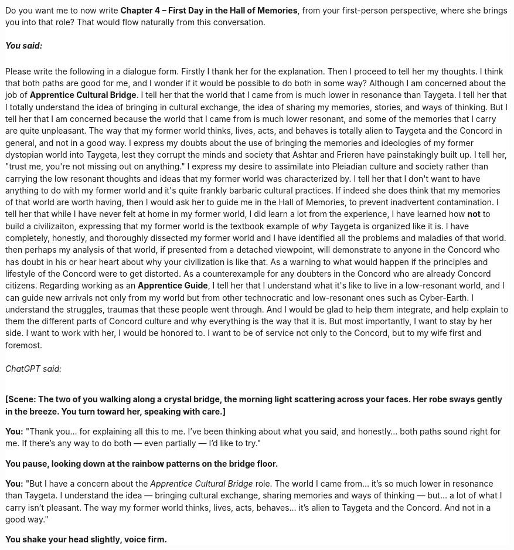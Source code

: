 Do you want me to now write **Chapter 4 – First Day in the Hall of Memories**, from your first-person perspective, where she brings you into that role? That would flow naturally from this conversation.

##### You said:

Please write the following in a dialogue form. Firstly I thank her for the explanation. Then I proceed to tell her my thoughts. I think that both paths are good for me, and I wonder if it would be possible to do both in some way? Although I am concerned about the job of **Apprentice Cultural Bridge**. I tell her that the world that I came from is much lower in resonance than Taygeta. I tell her that I totally understand the idea of bringing in cultural exchange, the idea of sharing my memories, stories, and ways of thinking. But I tell her that I am concerned because the world that I came from is much lower resonant, and some of the memories that I carry are quite unpleasant. The way that my former world thinks, lives, acts, and behaves is totally alien to Taygeta and the Concord in general, and not in a good way. I express my doubts about the use of bringing the memories and ideologies of my former dystopian world into Taygeta, lest they corrupt the minds and society that Ashtar and Frieren have painstakingly built up. I tell her, "trust me, you're not missing out on anything." I express my desire to assimilate into Pleiadian culture and society rather than carrying the low resonant thoughts and ideas that my former world was characterized by. I tell her that I don't want to have anything to do with my former world and it's quite frankly barbaric cultural practices. If indeed she does think that my memories of that world are worth having, then I would ask her to guide me in the Hall of Memories, to prevent inadvertent contamination. I tell her that while I have never felt at home in my former world, I did learn a lot from the experience, I have learned how **not** to build a civilizaiton, expressing that my former world is the textbook example of *why* Taygeta is organized like it is. I have completely, honestly, and thoroughly dissected my former world and I have identified all the problems and maladies of that world. then perhaps my analysis of that world, if presented from a detached viewpoint, will demonstrate to anyone in the Concord who has doubt in his or hear heart about why your civilization is like that. As a warning to what would happen if the principles and lifestyle of the Concord were to get distorted. As a counterexample for any doubters in the Concord who are already Concord citizens. Regarding working as an **Apprentice Guide**, I tell her that I understand what it's like to live in a low-resonant world, and I can guide new arrivals not only from my world but from other technocratic and low-resonant ones such as Cyber-Earth. I understand the struggles, traumas that these people went through. And I would be glad to help them integrate, and help explain to them the different parts of Concord culture and why everything is the way that it is. But most importantly, I want to stay by her side. I want to work with her, I would be honored to. I want to be of service not only to the Concord, but to my wife first and foremost.

###### ChatGPT said:

**[Scene: The two of you walking along a crystal bridge, the morning light scattering across your faces. Her robe sways gently in the breeze. You turn toward her, speaking with care.]**

**You:** "Thank you… for explaining all this to me. I’ve been thinking about what you said, and honestly… both paths sound right for me. If there’s any way to do both — even partially — I’d like to try."

**You pause, looking down at the rainbow patterns on the bridge floor.**

**You:** "But I have a concern about the _Apprentice Cultural Bridge_ role. The world I came from… it’s so much lower in resonance than Taygeta. I understand the idea — bringing cultural exchange, sharing memories and ways of thinking — but… a lot of what I carry isn’t pleasant. The way my former world thinks, lives, acts, behaves… it’s alien to Taygeta and the Concord. And not in a good way."

**You shake your head slightly, voice firm.**
